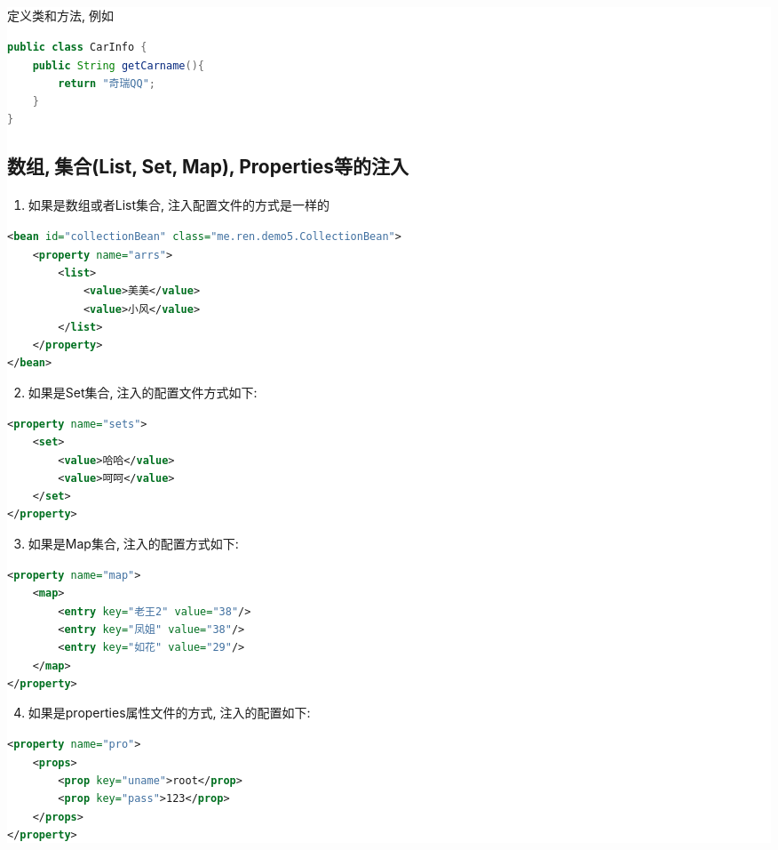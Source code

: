 定义类和方法, 例如

```java
public class CarInfo {
	public String getCarname(){
		return "奇瑞QQ";
	}
}
```

## 数组, 集合(List, Set, Map), Properties等的注入

1. 如果是数组或者List集合, 注入配置文件的方式是一样的

```xml
<bean id="collectionBean" class="me.ren.demo5.CollectionBean">
	<property name="arrs">
		<list>
			<value>美美</value>
			<value>小风</value>
		</list>
	</property>
</bean>
```

2. 如果是Set集合, 注入的配置文件方式如下:

```xml
<property name="sets">
	<set>
		<value>哈哈</value>
		<value>呵呵</value>
	</set>
</property>
```

3. 如果是Map集合, 注入的配置方式如下:

```xml
<property name="map">
	<map>
		<entry key="老王2" value="38"/>
		<entry key="凤姐" value="38"/>
		<entry key="如花" value="29"/>
	</map>
</property>
```

4. 如果是properties属性文件的方式, 注入的配置如下:

```xml
<property name="pro">
	<props>
		<prop key="uname">root</prop>
		<prop key="pass">123</prop>
	</props>
</property>
```
